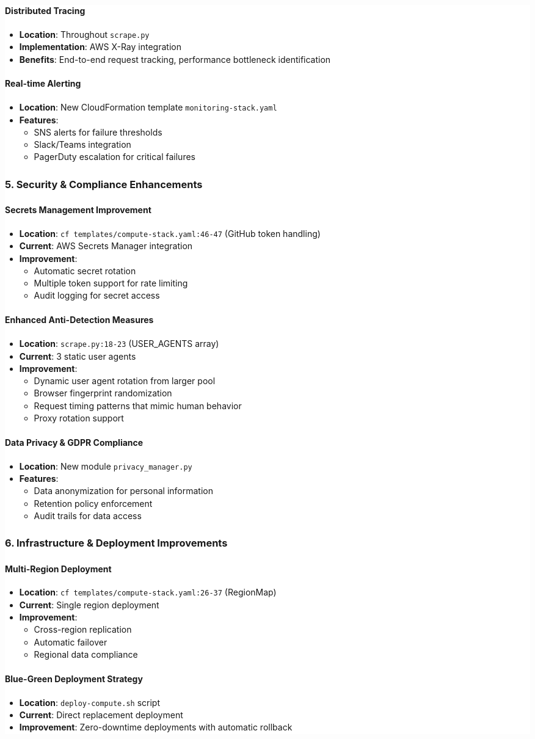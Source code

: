 #### Distributed Tracing
- **Location**: Throughout `scrape.py`
- **Implementation**: AWS X-Ray integration
- **Benefits**: End-to-end request tracking, performance bottleneck identification

#### Real-time Alerting
- **Location**: New CloudFormation template `monitoring-stack.yaml`
- **Features**:
  - SNS alerts for failure thresholds
  - Slack/Teams integration
  - PagerDuty escalation for critical failures

### 5. Security & Compliance Enhancements

#### Secrets Management Improvement
- **Location**: `cf templates/compute-stack.yaml:46-47` (GitHub token handling)
- **Current**: AWS Secrets Manager integration
- **Improvement**: 
  - Automatic secret rotation
  - Multiple token support for rate limiting
  - Audit logging for secret access

#### Enhanced Anti-Detection Measures
- **Location**: `scrape.py:18-23` (USER_AGENTS array)
- **Current**: 3 static user agents
- **Improvement**:
  - Dynamic user agent rotation from larger pool
  - Browser fingerprint randomization
  - Request timing patterns that mimic human behavior
  - Proxy rotation support

#### Data Privacy & GDPR Compliance
- **Location**: New module `privacy_manager.py`
- **Features**:
  - Data anonymization for personal information
  - Retention policy enforcement
  - Audit trails for data access

### 6. Infrastructure & Deployment Improvements

#### Multi-Region Deployment
- **Location**: `cf templates/compute-stack.yaml:26-37` (RegionMap)
- **Current**: Single region deployment
- **Improvement**: 
  - Cross-region replication
  - Automatic failover
  - Regional data compliance

#### Blue-Green Deployment Strategy
- **Location**: `deploy-compute.sh` script
- **Current**: Direct replacement deployment
- **Improvement**: Zero-downtime deployments with automatic rollback
